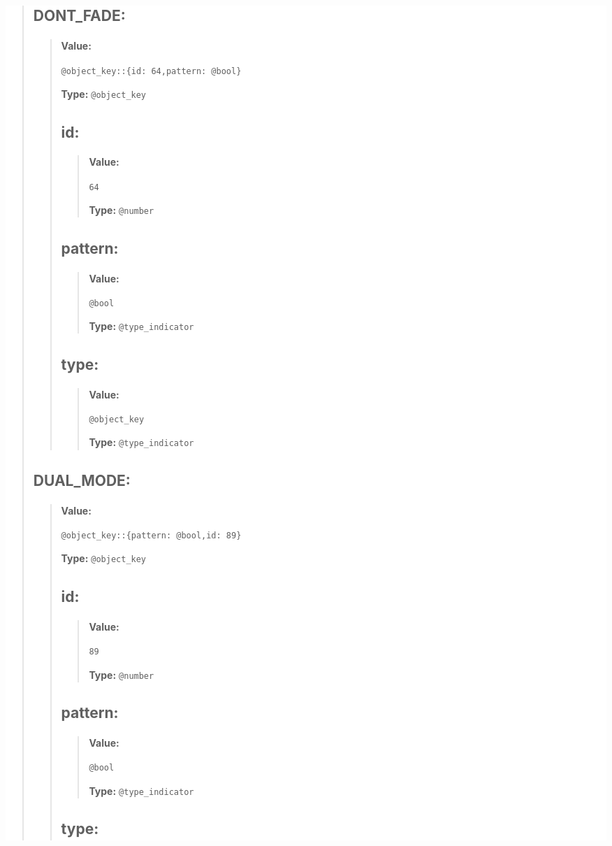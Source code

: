 >
>## **DONT\_FADE**:
>
>> **Value:** 
>>```spwn
>>@object_key::{id: 64,pattern: @bool}
>>``` 
>>**Type:** `@object_key` 
>>
>>## **id**:
>>
>>> **Value:** 
>>>```spwn
>>>64
>>>``` 
>>>**Type:** `@number` 
>>>
>>
>>## **pattern**:
>>
>>> **Value:** 
>>>```spwn
>>>@bool
>>>``` 
>>>**Type:** `@type_indicator` 
>>>
>>
>>## **type**:
>>
>>> **Value:** 
>>>```spwn
>>>@object_key
>>>``` 
>>>**Type:** `@type_indicator` 
>>>
>>
>
>## **DUAL\_MODE**:
>
>> **Value:** 
>>```spwn
>>@object_key::{pattern: @bool,id: 89}
>>``` 
>>**Type:** `@object_key` 
>>
>>## **id**:
>>
>>> **Value:** 
>>>```spwn
>>>89
>>>``` 
>>>**Type:** `@number` 
>>>
>>
>>## **pattern**:
>>
>>> **Value:** 
>>>```spwn
>>>@bool
>>>``` 
>>>**Type:** `@type_indicator` 
>>>
>>
>>## **type**: